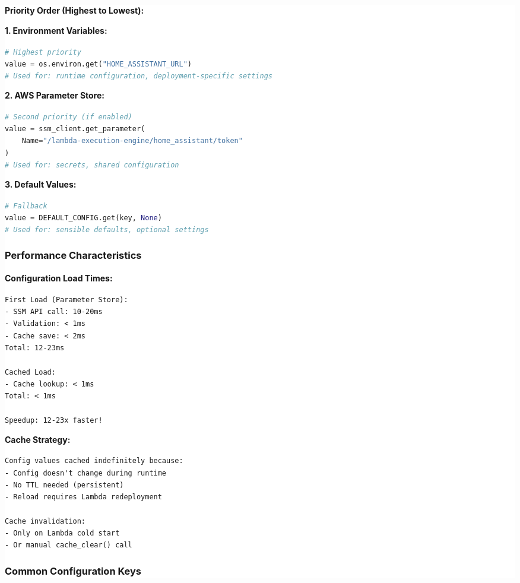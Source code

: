 **Priority Order (Highest to Lowest):**

**1. Environment Variables:**
```python
# Highest priority
value = os.environ.get("HOME_ASSISTANT_URL")
# Used for: runtime configuration, deployment-specific settings
```

**2. AWS Parameter Store:**
```python
# Second priority (if enabled)
value = ssm_client.get_parameter(
    Name="/lambda-execution-engine/home_assistant/token"
)
# Used for: secrets, shared configuration
```

**3. Default Values:**
```python
# Fallback
value = DEFAULT_CONFIG.get(key, None)
# Used for: sensible defaults, optional settings
```

### Performance Characteristics

**Configuration Load Times:**
```
First Load (Parameter Store):
- SSM API call: 10-20ms
- Validation: < 1ms
- Cache save: < 2ms
Total: 12-23ms

Cached Load:
- Cache lookup: < 1ms
Total: < 1ms

Speedup: 12-23x faster!
```

**Cache Strategy:**
```
Config values cached indefinitely because:
- Config doesn't change during runtime
- No TTL needed (persistent)
- Reload requires Lambda redeployment

Cache invalidation:
- Only on Lambda cold start
- Or manual cache_clear() call
```

### Common Configuration Keys
